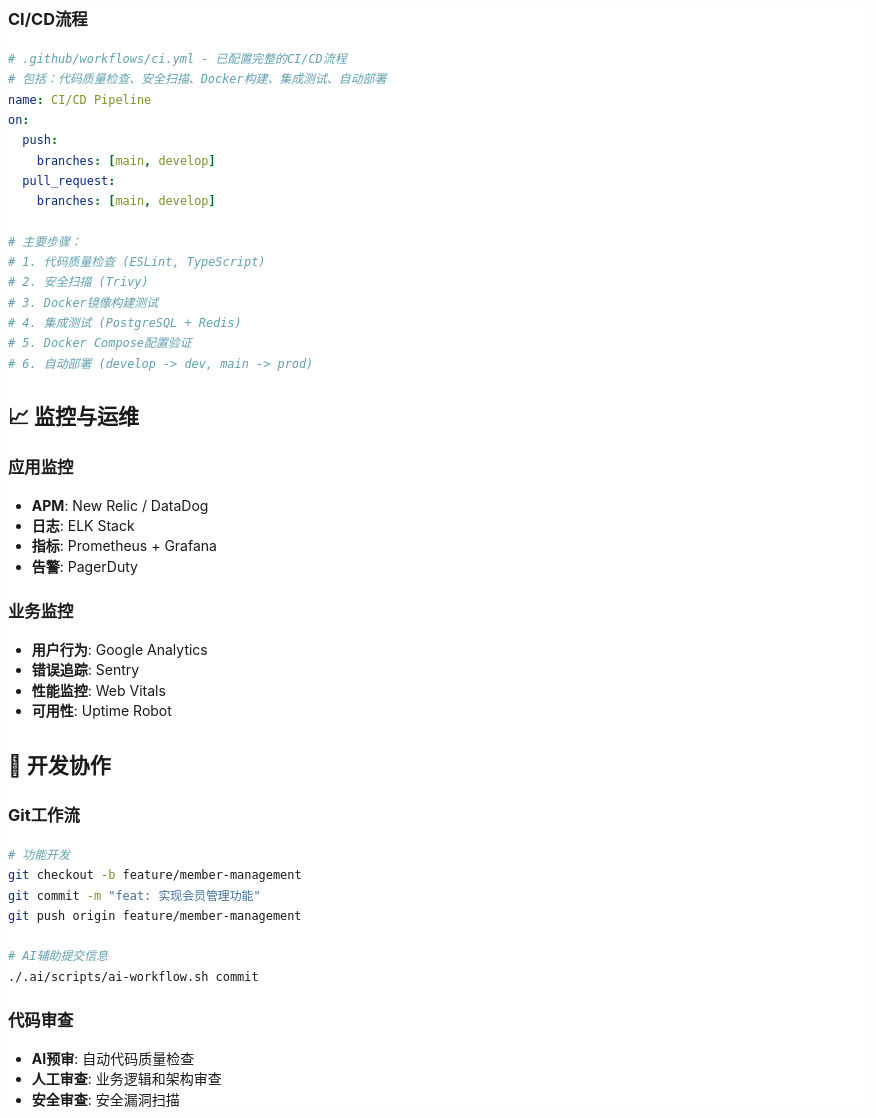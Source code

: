 ### CI/CD流程
```yaml
# .github/workflows/ci.yml - 已配置完整的CI/CD流程
# 包括：代码质量检查、安全扫描、Docker构建、集成测试、自动部署
name: CI/CD Pipeline
on:
  push:
    branches: [main, develop]
  pull_request:
    branches: [main, develop]

# 主要步骤：
# 1. 代码质量检查 (ESLint, TypeScript)
# 2. 安全扫描 (Trivy)
# 3. Docker镜像构建测试
# 4. 集成测试 (PostgreSQL + Redis)
# 5. Docker Compose配置验证
# 6. 自动部署 (develop -> dev, main -> prod)
```

## 📈 监控与运维

### 应用监控
- **APM**: New Relic / DataDog
- **日志**: ELK Stack
- **指标**: Prometheus + Grafana
- **告警**: PagerDuty

### 业务监控
- **用户行为**: Google Analytics
- **错误追踪**: Sentry
- **性能监控**: Web Vitals
- **可用性**: Uptime Robot

## 🤝 开发协作

### Git工作流
```bash
# 功能开发
git checkout -b feature/member-management
git commit -m "feat: 实现会员管理功能"
git push origin feature/member-management

# AI辅助提交信息
./.ai/scripts/ai-workflow.sh commit
```

### 代码审查
- **AI预审**: 自动代码质量检查
- **人工审查**: 业务逻辑和架构审查
- **安全审查**: 安全漏洞扫描
